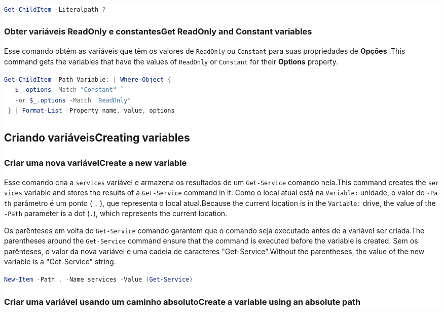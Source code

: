 ```powershell
Get-ChildItem -Literalpath ?
```

### <a name="get-readonly-and-constant-variables"></a><span data-ttu-id="88258-168">Obter variáveis ReadOnly e constantes</span><span class="sxs-lookup"><span data-stu-id="88258-168">Get ReadOnly and Constant variables</span></span>

<span data-ttu-id="88258-169">Esse comando obtém as variáveis que têm os valores de `ReadOnly` ou `Constant` para suas propriedades de **Opções** .</span><span class="sxs-lookup"><span data-stu-id="88258-169">This command gets the variables that have the values of `ReadOnly` or `Constant` for their **Options** property.</span></span>

```powershell
Get-ChildItem -Path Variable: | Where-Object {
   $_.options -Match "Constant" `
   -or $_.options -Match "ReadOnly"
 } | Format-List -Property name, value, options
```

## <a name="creating-variables"></a><span data-ttu-id="88258-170">Criando variáveis</span><span class="sxs-lookup"><span data-stu-id="88258-170">Creating variables</span></span>

### <a name="create-a-new-variable"></a><span data-ttu-id="88258-171">Criar uma nova variável</span><span class="sxs-lookup"><span data-stu-id="88258-171">Create a new variable</span></span>

<span data-ttu-id="88258-172">Esse comando cria a `services` variável e armazena os resultados de um `Get-Service` comando nela.</span><span class="sxs-lookup"><span data-stu-id="88258-172">This command creates the `services` variable and stores the results of a `Get-Service` command in it.</span></span> <span data-ttu-id="88258-173">Como o local atual está na `Variable:` unidade, o valor do `-Path` parâmetro é um ponto ( `.` ), que representa o local atual.</span><span class="sxs-lookup"><span data-stu-id="88258-173">Because the current location is in the `Variable:` drive, the value of the `-Path` parameter is a dot (`.`), which represents the current location.</span></span>

<span data-ttu-id="88258-174">Os parênteses em volta do `Get-Service` comando garantem que o comando seja executado antes de a variável ser criada.</span><span class="sxs-lookup"><span data-stu-id="88258-174">The parentheses around the `Get-Service` command ensure that the command is executed before the variable is created.</span></span> <span data-ttu-id="88258-175">Sem os parênteses, o valor da nova variável é uma cadeia de caracteres "Get-Service".</span><span class="sxs-lookup"><span data-stu-id="88258-175">Without the parentheses, the value of the new variable is a "Get-Service" string.</span></span>

```powershell
New-Item -Path . -Name services -Value (Get-Service)
```

### <a name="create-a-variable-using-an-absolute-path"></a><span data-ttu-id="88258-176">Criar uma variável usando um caminho absoluto</span><span class="sxs-lookup"><span data-stu-id="88258-176">Create a variable using an absolute path</span></span>
